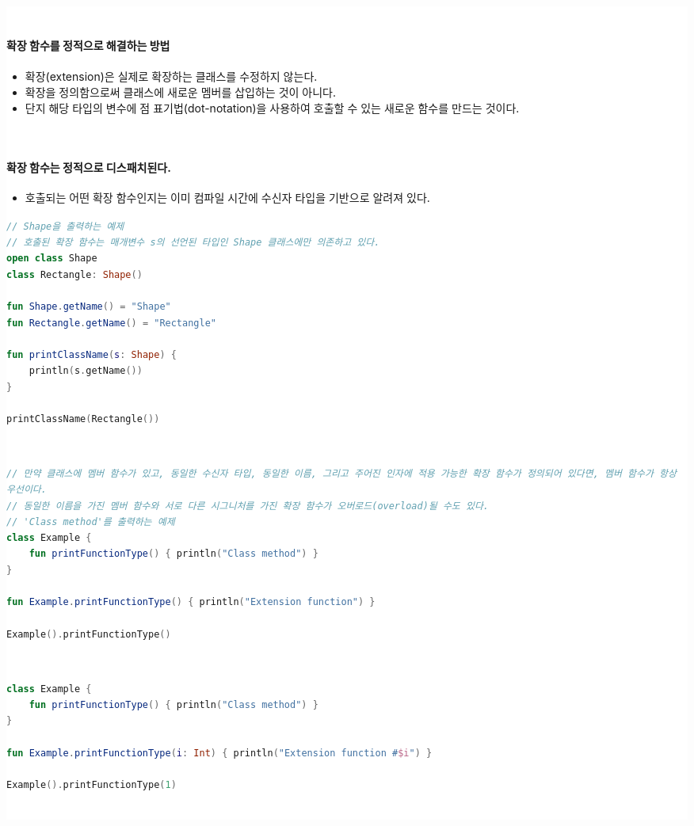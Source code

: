 <br>

#### 확장 함수를 정적으로 해결하는 방법
* 확장(extension)은 실제로 확장하는 클래스를 수정하지 않는다.
* 확장을 정의함으로써 클래스에 새로운 멤버를 삽입하는 것이 아니다.
* 단지 해당 타입의 변수에 점 표기법(dot-notation)을 사용하여 호출할 수 있는 새로운 함수를 만드는 것이다.

<br>

#### 확장 함수는 정적으로 디스패치된다.
* 호출되는 어떤 확장 함수인지는 이미 컴파일 시간에 수신자 타입을 기반으로 알려져 있다.

```kotlin
// Shape을 출력하는 예제
// 호출된 확장 함수는 매개변수 s의 선언된 타입인 Shape 클래스에만 의존하고 있다.
open class Shape
class Rectangle: Shape()

fun Shape.getName() = "Shape"
fun Rectangle.getName() = "Rectangle"

fun printClassName(s: Shape) {
    println(s.getName())
}

printClassName(Rectangle())
```

<br>

```kotlin
// 만약 클래스에 멤버 함수가 있고, 동일한 수신자 타입, 동일한 이름, 그리고 주어진 인자에 적용 가능한 확장 함수가 정의되어 있다면, 멤버 함수가 항상 우선이다.
// 동일한 이름을 가진 멤버 함수와 서로 다른 시그니처를 가진 확장 함수가 오버로드(overload)될 수도 있다.
// 'Class method'를 출력하는 예제
class Example {
    fun printFunctionType() { println("Class method") }
}

fun Example.printFunctionType() { println("Extension function") }

Example().printFunctionType()
```

<br>

```kotlin
class Example {
    fun printFunctionType() { println("Class method") }
}

fun Example.printFunctionType(i: Int) { println("Extension function #$i") }

Example().printFunctionType(1)
```

<br>
